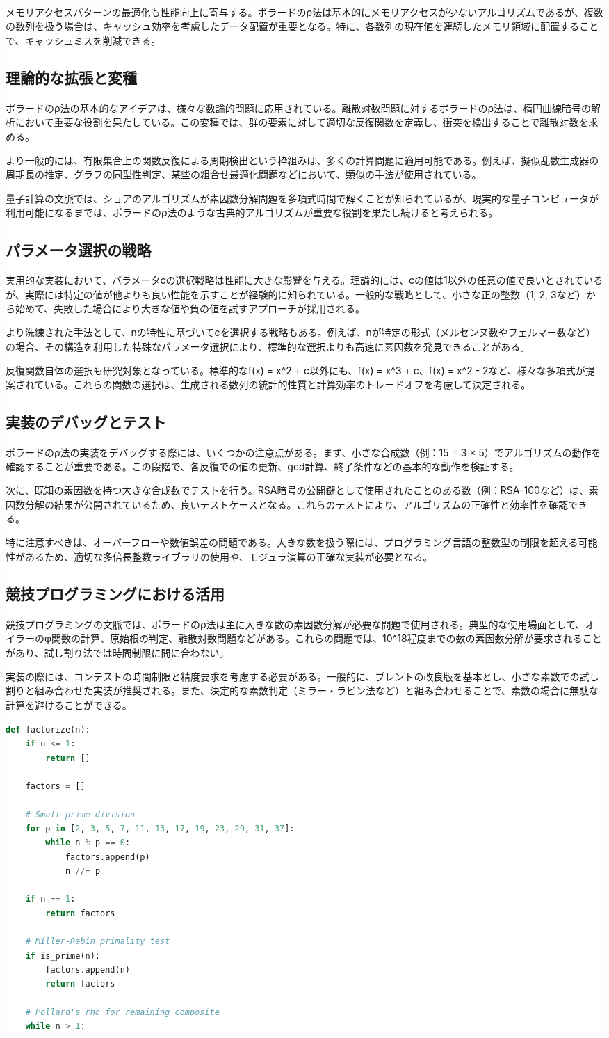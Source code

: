メモリアクセスパターンの最適化も性能向上に寄与する。ポラードのρ法は基本的にメモリアクセスが少ないアルゴリズムであるが、複数の数列を扱う場合は、キャッシュ効率を考慮したデータ配置が重要となる。特に、各数列の現在値を連続したメモリ領域に配置することで、キャッシュミスを削減できる。

## 理論的な拡張と変種

ポラードのρ法の基本的なアイデアは、様々な数論的問題に応用されている。離散対数問題に対するポラードのρ法は、楕円曲線暗号の解析において重要な役割を果たしている。この変種では、群の要素に対して適切な反復関数を定義し、衝突を検出することで離散対数を求める。

より一般的には、有限集合上の関数反復による周期検出という枠組みは、多くの計算問題に適用可能である。例えば、擬似乱数生成器の周期長の推定、グラフの同型性判定、某些の組合せ最適化問題などにおいて、類似の手法が使用されている。

量子計算の文脈では、ショアのアルゴリズムが素因数分解問題を多項式時間で解くことが知られているが、現実的な量子コンピュータが利用可能になるまでは、ポラードのρ法のような古典的アルゴリズムが重要な役割を果たし続けると考えられる。

## パラメータ選択の戦略

実用的な実装において、パラメータcの選択戦略は性能に大きな影響を与える。理論的には、cの値は1以外の任意の値で良いとされているが、実際には特定の値が他よりも良い性能を示すことが経験的に知られている。一般的な戦略として、小さな正の整数（1, 2, 3など）から始めて、失敗した場合により大きな値や負の値を試すアプローチが採用される。

より洗練された手法として、nの特性に基づいてcを選択する戦略もある。例えば、nが特定の形式（メルセンヌ数やフェルマー数など）の場合、その構造を利用した特殊なパラメータ選択により、標準的な選択よりも高速に素因数を発見できることがある。

反復関数自体の選択も研究対象となっている。標準的なf(x) = x^2 + c以外にも、f(x) = x^3 + c、f(x) = x^2 - 2など、様々な多項式が提案されている。これらの関数の選択は、生成される数列の統計的性質と計算効率のトレードオフを考慮して決定される。

## 実装のデバッグとテスト

ポラードのρ法の実装をデバッグする際には、いくつかの注意点がある。まず、小さな合成数（例：15 = 3 × 5）でアルゴリズムの動作を確認することが重要である。この段階で、各反復での値の更新、gcd計算、終了条件などの基本的な動作を検証する。

次に、既知の素因数を持つ大きな合成数でテストを行う。RSA暗号の公開鍵として使用されたことのある数（例：RSA-100など）は、素因数分解の結果が公開されているため、良いテストケースとなる。これらのテストにより、アルゴリズムの正確性と効率性を確認できる。

特に注意すべきは、オーバーフローや数値誤差の問題である。大きな数を扱う際には、プログラミング言語の整数型の制限を超える可能性があるため、適切な多倍長整数ライブラリの使用や、モジュラ演算の正確な実装が必要となる。

## 競技プログラミングにおける活用

競技プログラミングの文脈では、ポラードのρ法は主に大きな数の素因数分解が必要な問題で使用される。典型的な使用場面として、オイラーのφ関数の計算、原始根の判定、離散対数問題などがある。これらの問題では、10^18程度までの数の素因数分解が要求されることがあり、試し割り法では時間制限に間に合わない。

実装の際には、コンテストの時間制限と精度要求を考慮する必要がある。一般的に、ブレントの改良版を基本とし、小さな素数での試し割りと組み合わせた実装が推奨される。また、決定的な素数判定（ミラー・ラビン法など）と組み合わせることで、素数の場合に無駄な計算を避けることができる。

```python
def factorize(n):
    if n <= 1:
        return []
    
    factors = []
    
    # Small prime division
    for p in [2, 3, 5, 7, 11, 13, 17, 19, 23, 29, 31, 37]:
        while n % p == 0:
            factors.append(p)
            n //= p
    
    if n == 1:
        return factors
    
    # Miller-Rabin primality test
    if is_prime(n):
        factors.append(n)
        return factors
    
    # Pollard's rho for remaining composite
    while n > 1:
```

[^1]: J. M. Pollard, "A Monte Carlo method for factorization", BIT Numerical Mathematics, vol. 15, no. 3, pp. 331-334, 1975.
[^2]: D. E. Knuth, "The Art of Computer Programming, Volume 2: Seminumerical Algorithms", 3rd edition, Addison-Wesley, 1997.
[^3]: R. P. Brent, "An improved Monte Carlo factorization algorithm", BIT Numerical Mathematics, vol. 20, no. 2, pp. 176-184, 1980.
[^4]: K. Bernstein et al., "Factoring RSA keys from certified smart cards: Coppersmith in the wild", Proceedings of ASIACRYPT 2013, pp. 341-360, 2013.
